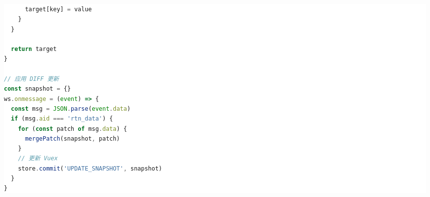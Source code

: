 ```javascript
      target[key] = value
    }
  }

  return target
}

// 应用 DIFF 更新
const snapshot = {}
ws.onmessage = (event) => {
  const msg = JSON.parse(event.data)
  if (msg.aid === 'rtn_data') {
    for (const patch of msg.data) {
      mergePatch(snapshot, patch)
    }
    // 更新 Vuex
    store.commit('UPDATE_SNAPSHOT', snapshot)
  }
}
```
